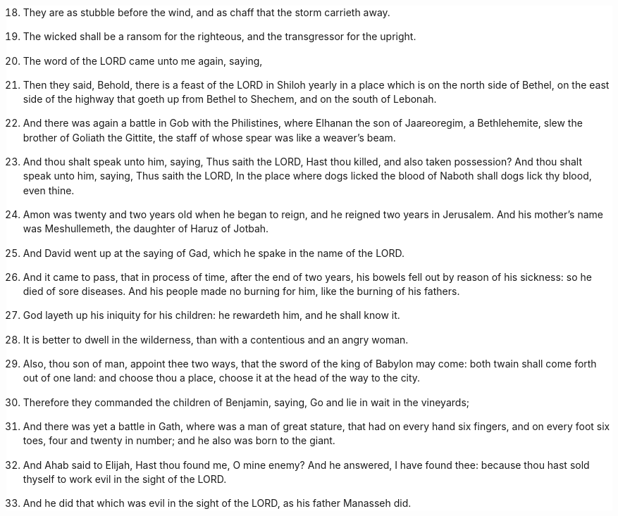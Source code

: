 18. They are as stubble before the wind, and as chaff that the storm
carrieth away.

18. The wicked shall be a ransom for the righteous, and the
transgressor for the upright.

18. The word of the LORD came unto me again, saying,

19. Then they said, Behold, there is a feast of the LORD in Shiloh
yearly in a place which is on the north side of Bethel, on the east
side of the highway that goeth up from Bethel to Shechem, and on the
south of Lebonah.

19. And there was again a battle in Gob with the Philistines, where
Elhanan the son of Jaareoregim, a Bethlehemite, slew the brother of
Goliath the Gittite, the staff of whose spear was like a weaver’s
beam.

19. And thou shalt speak unto him, saying, Thus saith the LORD, Hast
thou killed, and also taken possession? And thou shalt speak unto him,
saying, Thus saith the LORD, In the place where dogs licked the blood
of Naboth shall dogs lick thy blood, even thine.

19. Amon was twenty and two years old when he began to reign, and he
reigned two years in Jerusalem. And his mother’s name was
Meshullemeth, the daughter of Haruz of Jotbah.

19. And David went up at the saying of Gad, which he spake in the
name of the LORD.

19. And it came to pass, that in process of time, after the end of
two years, his bowels fell out by reason of his sickness: so he died
of sore diseases. And his people made no burning for him, like the
burning of his fathers.

19. God layeth up his iniquity for his children: he rewardeth him,
and he shall know it.

19. It is better to dwell in the wilderness, than with a contentious
and an angry woman.

19. Also,
thou son of man, appoint thee two ways, that the sword of the king of
Babylon may come: both twain shall come forth out of one land: and
choose thou a place, choose it at the head of the way to the city.

20. Therefore they commanded the children of Benjamin, saying, Go
and lie in wait in the vineyards;

20. And there was yet a battle in Gath, where was a man of great
stature, that had on every hand six fingers, and on every foot six
toes, four and twenty in number; and he also was born to the giant.

20. And Ahab said to Elijah, Hast thou found me, O mine enemy? And
he answered, I have found thee: because thou hast sold thyself to work
evil in the sight of the LORD.

20. And he did that which was evil in the sight of the LORD, as his
father Manasseh did.
